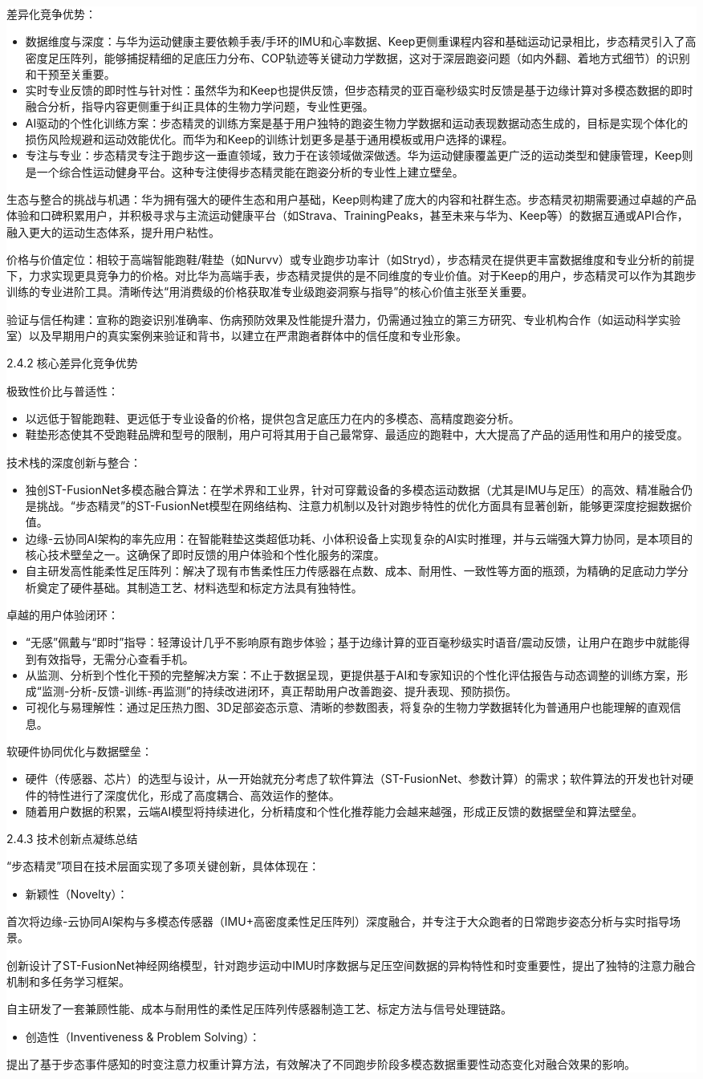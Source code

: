差异化竞争优势：

- 数据维度与深度：与华为运动健康主要依赖手表/手环的IMU和心率数据、Keep更侧重课程内容和基础运动记录相比，步态精灵引入了高密度足压阵列，能够捕捉精细的足底压力分布、COP轨迹等关键动力学数据，这对于深层跑姿问题（如内外翻、着地方式细节）的识别和干预至关重要。
- 实时专业反馈的即时性与针对性：虽然华为和Keep也提供反馈，但步态精灵的亚百毫秒级实时反馈是基于边缘计算对多模态数据的即时融合分析，指导内容更侧重于纠正具体的生物力学问题，专业性更强。
- AI驱动的个性化训练方案：步态精灵的训练方案是基于用户独特的跑姿生物力学数据和运动表现数据动态生成的，目标是实现个体化的损伤风险规避和运动效能优化。而华为和Keep的训练计划更多是基于通用模板或用户选择的课程。
- 专注与专业：步态精灵专注于跑步这一垂直领域，致力于在该领域做深做透。华为运动健康覆盖更广泛的运动类型和健康管理，Keep则是一个综合性运动健身平台。这种专注使得步态精灵能在跑姿分析的专业性上建立壁垒。

生态与整合的挑战与机遇：华为拥有强大的硬件生态和用户基础，Keep则构建了庞大的内容和社群生态。步态精灵初期需要通过卓越的产品体验和口碑积累用户，并积极寻求与主流运动健康平台（如Strava、TrainingPeaks，甚至未来与华为、Keep等）的数据互通或API合作，融入更大的运动生态体系，提升用户粘性。

价格与价值定位：相较于高端智能跑鞋/鞋垫（如Nurvv）或专业跑步功率计（如Stryd），步态精灵在提供更丰富数据维度和专业分析的前提下，力求实现更具竞争力的价格。对比华为高端手表，步态精灵提供的是不同维度的专业价值。对于Keep的用户，步态精灵可以作为其跑步训练的专业进阶工具。清晰传达“用消费级的价格获取准专业级跑姿洞察与指导”的核心价值主张至关重要。

验证与信任构建：宣称的跑姿识别准确率、伤病预防效果及性能提升潜力，仍需通过独立的第三方研究、专业机构合作（如运动科学实验室）以及早期用户的真实案例来验证和背书，以建立在严肃跑者群体中的信任度和专业形象。

2.4.2 核心差异化竞争优势

极致性价比与普适性：

- 以远低于智能跑鞋、更远低于专业设备的价格，提供包含足底压力在内的多模态、高精度跑姿分析。
- 鞋垫形态使其不受跑鞋品牌和型号的限制，用户可将其用于自己最常穿、最适应的跑鞋中，大大提高了产品的适用性和用户的接受度。

技术栈的深度创新与整合：

- 独创ST-FusionNet多模态融合算法：在学术界和工业界，针对可穿戴设备的多模态运动数据（尤其是IMU与足压）的高效、精准融合仍是挑战。“步态精灵”的ST-FusionNet模型在网络结构、注意力机制以及针对跑步特性的优化方面具有显著创新，能够更深度挖掘数据价值。
- 边缘-云协同AI架构的率先应用：在智能鞋垫这类超低功耗、小体积设备上实现复杂的AI实时推理，并与云端强大算力协同，是本项目的核心技术壁垒之一。这确保了即时反馈的用户体验和个性化服务的深度。
- 自主研发高性能柔性足压阵列：解决了现有市售柔性压力传感器在点数、成本、耐用性、一致性等方面的瓶颈，为精确的足底动力学分析奠定了硬件基础。其制造工艺、材料选型和标定方法具有独特性。

卓越的用户体验闭环：

- “无感”佩戴与“即时”指导：轻薄设计几乎不影响原有跑步体验；基于边缘计算的亚百毫秒级实时语音/震动反馈，让用户在跑步中就能得到有效指导，无需分心查看手机。
- 从监测、分析到个性化干预的完整解决方案：不止于数据呈现，更提供基于AI和专家知识的个性化评估报告与动态调整的训练方案，形成“监测-分析-反馈-训练-再监测”的持续改进闭环，真正帮助用户改善跑姿、提升表现、预防损伤。
- 可视化与易理解性：通过足压热力图、3D足部姿态示意、清晰的参数图表，将复杂的生物力学数据转化为普通用户也能理解的直观信息。

软硬件协同优化与数据壁垒：

- 硬件（传感器、芯片）的选型与设计，从一开始就充分考虑了软件算法（ST-FusionNet、参数计算）的需求；软件算法的开发也针对硬件的特性进行了深度优化，形成了高度耦合、高效运作的整体。
- 随着用户数据的积累，云端AI模型将持续进化，分析精度和个性化推荐能力会越来越强，形成正反馈的数据壁垒和算法壁垒。

2.4.3 技术创新点凝练总结

“步态精灵”项目在技术层面实现了多项关键创新，具体体现在：

- 新颖性（Novelty）：

首次将边缘-云协同AI架构与多模态传感器（IMU+高密度柔性足压阵列）深度融合，并专注于大众跑者的日常跑步姿态分析与实时指导场景。

创新设计了ST-FusionNet神经网络模型，针对跑步运动中IMU时序数据与足压空间数据的异构特性和时变重要性，提出了独特的注意力融合机制和多任务学习框架。

自主研发了一套兼顾性能、成本与耐用性的柔性足压阵列传感器制造工艺、标定方法与信号处理链路。

- 创造性（Inventiveness & Problem Solving）：

提出了基于步态事件感知的时变注意力权重计算方法，有效解决了不同跑步阶段多模态数据重要性动态变化对融合效果的影响。
